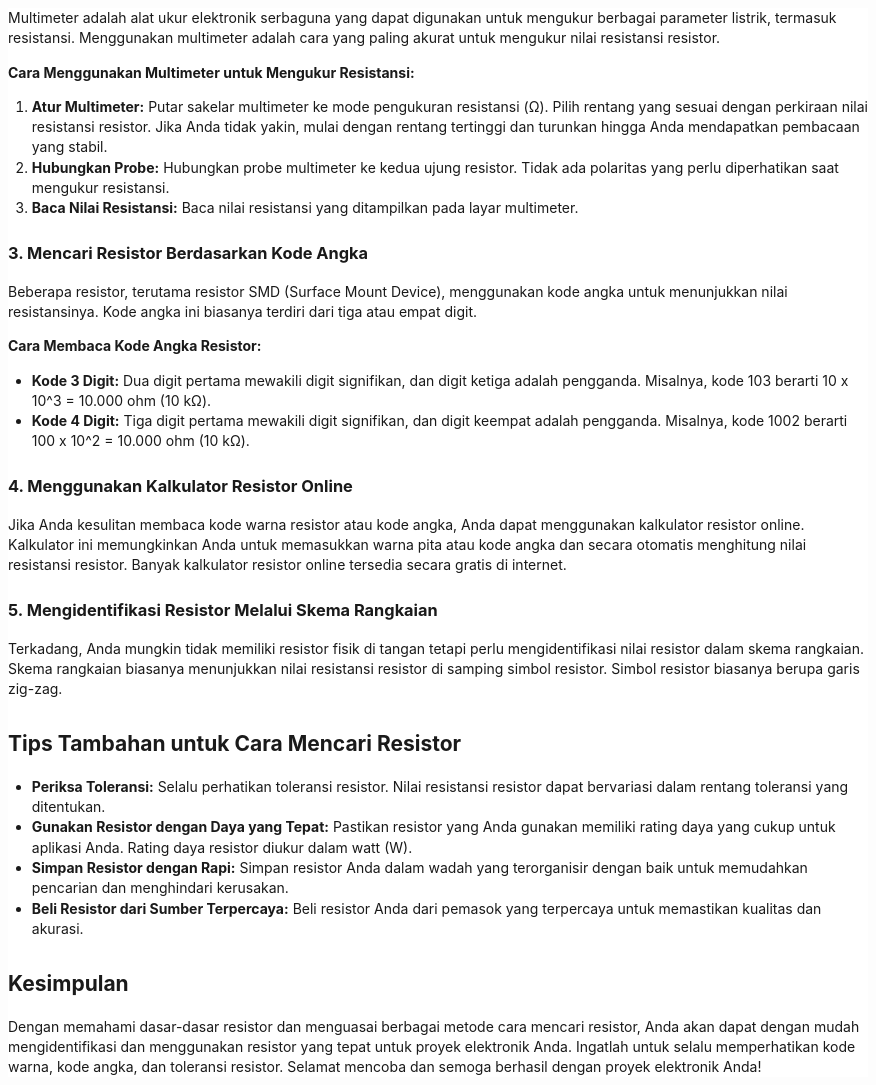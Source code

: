 Multimeter adalah alat ukur elektronik serbaguna yang dapat digunakan untuk mengukur berbagai parameter listrik, termasuk resistansi. Menggunakan multimeter adalah cara yang paling akurat untuk mengukur nilai resistansi resistor.

**Cara Menggunakan Multimeter untuk Mengukur Resistansi:**

1. **Atur Multimeter:** Putar sakelar multimeter ke mode pengukuran resistansi (Ω). Pilih rentang yang sesuai dengan perkiraan nilai resistansi resistor. Jika Anda tidak yakin, mulai dengan rentang tertinggi dan turunkan hingga Anda mendapatkan pembacaan yang stabil.
2. **Hubungkan Probe:** Hubungkan probe multimeter ke kedua ujung resistor. Tidak ada polaritas yang perlu diperhatikan saat mengukur resistansi.
3. **Baca Nilai Resistansi:** Baca nilai resistansi yang ditampilkan pada layar multimeter.

### 3\. Mencari Resistor Berdasarkan Kode Angka

Beberapa resistor, terutama resistor SMD (Surface Mount Device), menggunakan kode angka untuk menunjukkan nilai resistansinya. Kode angka ini biasanya terdiri dari tiga atau empat digit.

**Cara Membaca Kode Angka Resistor:**

- **Kode 3 Digit:** Dua digit pertama mewakili digit signifikan, dan digit ketiga adalah pengganda. Misalnya, kode 103 berarti 10 x 10^3 = 10.000 ohm (10 kΩ).
- **Kode 4 Digit:** Tiga digit pertama mewakili digit signifikan, dan digit keempat adalah pengganda. Misalnya, kode 1002 berarti 100 x 10^2 = 10.000 ohm (10 kΩ).

### 4\. Menggunakan Kalkulator Resistor Online

Jika Anda kesulitan membaca kode warna resistor atau kode angka, Anda dapat menggunakan kalkulator resistor online. Kalkulator ini memungkinkan Anda untuk memasukkan warna pita atau kode angka dan secara otomatis menghitung nilai resistansi resistor. Banyak kalkulator resistor online tersedia secara gratis di internet.

### 5\. Mengidentifikasi Resistor Melalui Skema Rangkaian

Terkadang, Anda mungkin tidak memiliki resistor fisik di tangan tetapi perlu mengidentifikasi nilai resistor dalam skema rangkaian. Skema rangkaian biasanya menunjukkan nilai resistansi resistor di samping simbol resistor. Simbol resistor biasanya berupa garis zig-zag.

## Tips Tambahan untuk Cara Mencari Resistor

- **Periksa Toleransi:** Selalu perhatikan toleransi resistor. Nilai resistansi resistor dapat bervariasi dalam rentang toleransi yang ditentukan.
- **Gunakan Resistor dengan Daya yang Tepat:** Pastikan resistor yang Anda gunakan memiliki rating daya yang cukup untuk aplikasi Anda. Rating daya resistor diukur dalam watt (W).
- **Simpan Resistor dengan Rapi:** Simpan resistor Anda dalam wadah yang terorganisir dengan baik untuk memudahkan pencarian dan menghindari kerusakan.
- **Beli Resistor dari Sumber Terpercaya:** Beli resistor Anda dari pemasok yang terpercaya untuk memastikan kualitas dan akurasi.

## Kesimpulan

Dengan memahami dasar-dasar resistor dan menguasai berbagai metode cara mencari resistor, Anda akan dapat dengan mudah mengidentifikasi dan menggunakan resistor yang tepat untuk proyek elektronik Anda. Ingatlah untuk selalu memperhatikan kode warna, kode angka, dan toleransi resistor. Selamat mencoba dan semoga berhasil dengan proyek elektronik Anda!
